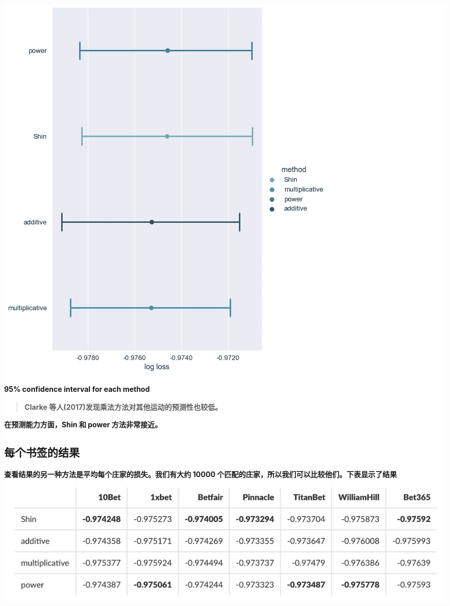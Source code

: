 **![](img/29105c3a206b2cd67c08f8fedd5f0a95.png)**

**95% confidence interval for each method**

> **Clarke 等人(2017)发现乘法方法对其他运动的预测性也较低。**

**在预测能力方面，Shin 和 power 方法非常接近。**

## **每个书签的结果**

**查看结果的另一种方法是平均每个庄家的损失。我们有大约 10000 个匹配的庄家，所以我们可以比较他们。下表显示了结果**

**![](img/ae5355ee567b1cee98ed0e5e13cfbfde.png)**
